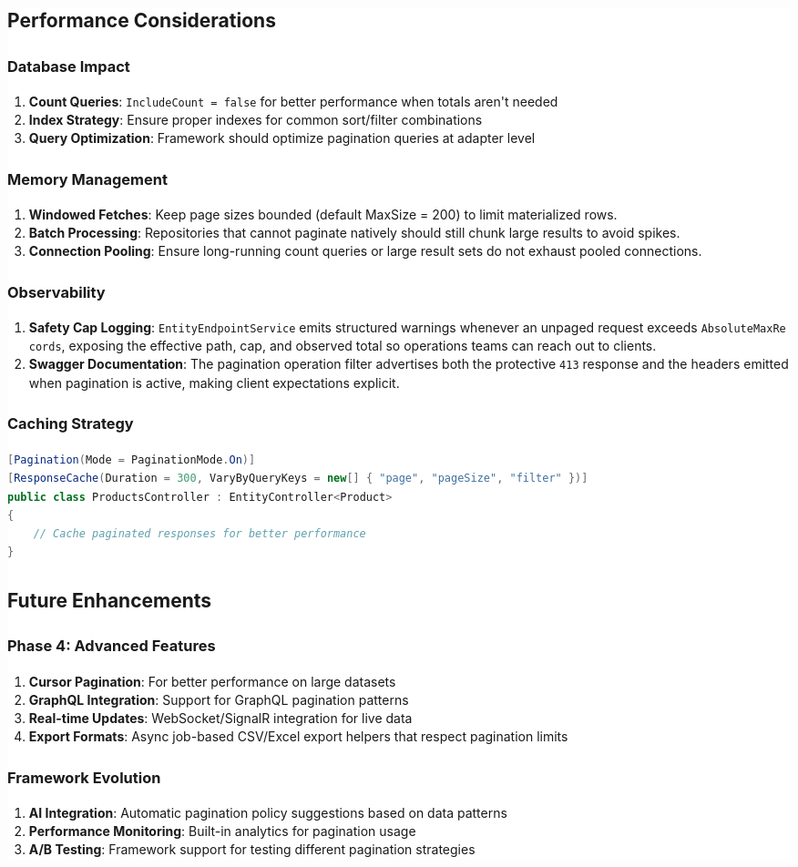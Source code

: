 ```csharp
```

## Performance Considerations

### Database Impact

1. **Count Queries**: `IncludeCount = false` for better performance when totals aren't needed
2. **Index Strategy**: Ensure proper indexes for common sort/filter combinations
3. **Query Optimization**: Framework should optimize pagination queries at adapter level

### Memory Management

1. **Windowed Fetches**: Keep page sizes bounded (default MaxSize = 200) to limit materialized rows.
2. **Batch Processing**: Repositories that cannot paginate natively should still chunk large results to avoid spikes.
3. **Connection Pooling**: Ensure long-running count queries or large result sets do not exhaust pooled connections.

### Observability

1. **Safety Cap Logging**: `EntityEndpointService` emits structured warnings whenever an unpaged request exceeds `AbsoluteMaxRecords`, exposing the effective path, cap, and observed total so operations teams can reach out to clients.
2. **Swagger Documentation**: The pagination operation filter advertises both the protective `413` response and the headers emitted when pagination is active, making client expectations explicit.

### Caching Strategy

```csharp
[Pagination(Mode = PaginationMode.On)]
[ResponseCache(Duration = 300, VaryByQueryKeys = new[] { "page", "pageSize", "filter" })]
public class ProductsController : EntityController<Product>
{
    // Cache paginated responses for better performance
}
```

## Future Enhancements

### Phase 4: Advanced Features

1. **Cursor Pagination**: For better performance on large datasets
2. **GraphQL Integration**: Support for GraphQL pagination patterns
3. **Real-time Updates**: WebSocket/SignalR integration for live data
4. **Export Formats**: Async job-based CSV/Excel export helpers that respect pagination limits

### Framework Evolution

1. **AI Integration**: Automatic pagination policy suggestions based on data patterns
2. **Performance Monitoring**: Built-in analytics for pagination usage
3. **A/B Testing**: Framework support for testing different pagination strategies
